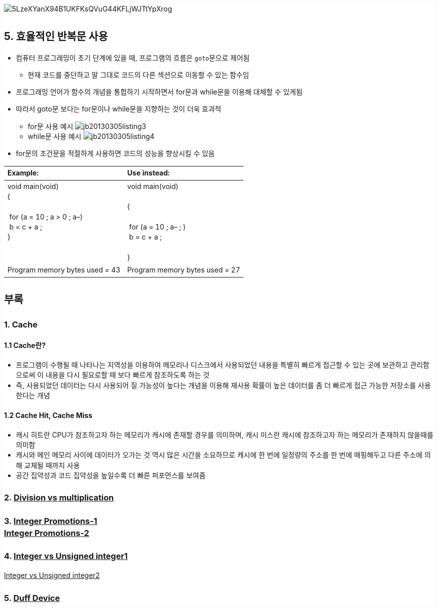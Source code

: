 ![5LzeXYanX94B1UKFKsQVuG44KFLjWJTtYpXrog](https://cafeptthumb-phinf.pstatic.net/MjAyMjAxMDZfMTUx/MDAxNjQxNDA5MTIzNDc3.Pe99dDXVSM5zyLCIY4trISWn-LctCFenLpRet9h5tbIg.zKZzj-5LzeXYanX94B1UKFKsQVuG44KFLjWJTtYpXrog.PNG/mk.PNG?type=w1600)


## 5. 효율적인 반복문 사용
- 컴퓨터 프로그래밍이 초기 단계에 있을 때, 프로그램의 흐름은 `goto`문으로 제어됨
    - 현재 코드를 중단하고 말 그대로 코드의 다른 섹션으로 이동할 수 있는 함수임
- 프로그래밍 언어가 함수의 개념을 통합하기 시작하면서 for문과 while문을 이용해 대체할 수 있게됨
- 따라서 goto문 보다는 for문이나 while문을 지향하는 것이 더욱 효과적
    - for문 사용 예시
![jb20130305listing3](https://www.edn.com/wp-content/uploads/media-1179596-jb20130305listing3.png)
    - while문 사용 예시
![jb20130305listing4](https://www.edn.com/wp-content/uploads/media-1179597-jb20130305listing4.png)

- for문의 조건문을 적절하게 사용하면 코드의 성능을 향상시킬 수 있음

|<b>Example: </b>|<b>Use instead: </b>|
|:---------|:------------|
|void main(void)<br>{<br><br> &nbsp;for (a = 10 ; a > 0 ; a–)<br>&nbsp;b = c + a ;<br>}|void main(void)<br><br>{<br><br> &nbsp;for (a = 10 ; a– ; ) <br>&nbsp;b = c + a ;<br><br>}|
|Program memory bytes used = 43|Program memory bytes used = 27|


## 부록
### 1. Cache 
#### 1.1 Cache란?
- 프로그램이 수행될 때 나타나는 지역성을 이용하여 메모리나 디스크에서 사용되었던 내용을 특별히 빠르게 접근할 수 있는 곳에 보관하고 관리함으로써 이 내용을 다시 필요로할 때 보다 빠르게 참조하도록 하는 것
- 즉, 사용되었던 데이터는 다시 사용되어 질 가능성이 높다는 개념을 이용해 재사용 확률이 높은 데이터를 좀 더 빠르게 접근 가능한 저장소를 사용한다는 개념


#### 1.2 Cache Hit, Cache Miss
- 캐시 히트란 CPU가 참조하고자 하는 메모리가 캐시에 존재할 경우를 의미하며, 캐시 미스란 캐시에 참조하고자 하는 메모리가 존재하지 않을때를 의미함
- 캐시와 메인 메모리 사이에 데이터가 오가는 것 역시 많은 시간을 소요하므로 캐시에 한 번에 일정량의 주소를 한 번에 매핑해두고 다른 주소에 의해 교체될 때까지 사용
- 공간 집약성과 코드 집약성을 높일수록 더 빠른 퍼포먼스를 보여줌

### 2. [Division vs multiplication](http://highperformanceinjava.blogspot.com/2013/02/division-vs-multiplication.html)

### 3. [Integer Promotions-1](https://www.geeksforgeeks.org/integer-promotions-in-c/) <br> [Integer Promotions-2](https://wiki.sei.cmu.edu/confluence/display/c/INT02-C.+Understand+integer+conversion+rules)

### 4. [Integer vs Unsigned integer1](https://embeddedgurus.com/stack-overflow/tag/unsigned/)<br>
[Integer vs Unsigned integer2](https://embeddedgurus.com/stack-overflow/2009/07/efficient-c-tips-10-use-unsigned-integers/)

### 5. [Duff Device](https://en.wikipedia.org/wiki/Duff%27s_device)
